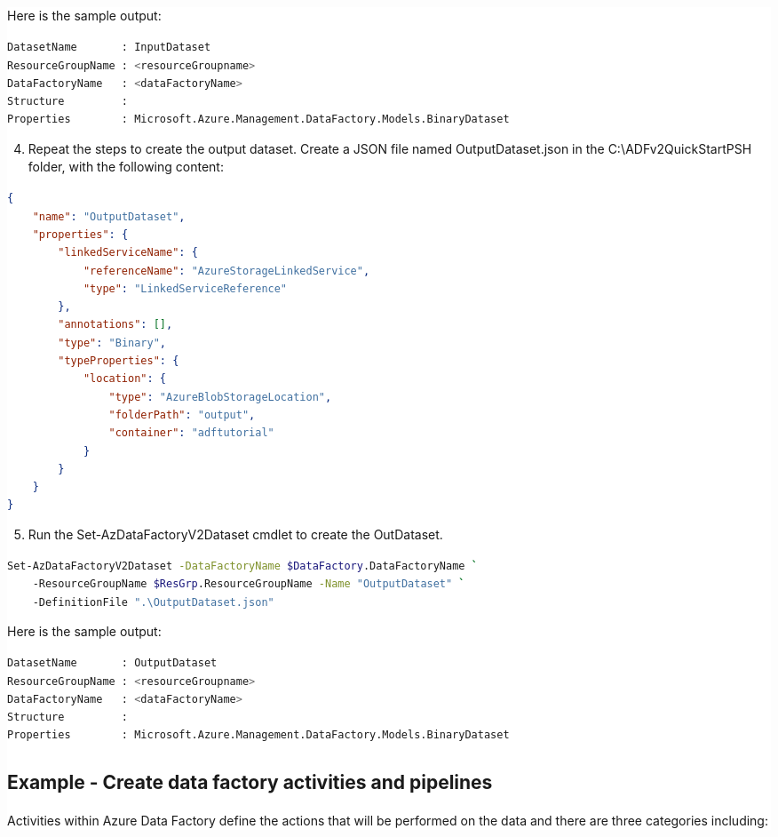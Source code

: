Here is the sample output:

```bash
DatasetName       : InputDataset
ResourceGroupName : <resourceGroupname>
DataFactoryName   : <dataFactoryName>
Structure         :
Properties        : Microsoft.Azure.Management.DataFactory.Models.BinaryDataset
```

4. Repeat the steps to create the output dataset. Create a JSON file named OutputDataset.json in the C:\ADFv2QuickStartPSH folder, with the following content:

```json
{
    "name": "OutputDataset",
    "properties": {
        "linkedServiceName": {
            "referenceName": "AzureStorageLinkedService",
            "type": "LinkedServiceReference"
        },
        "annotations": [],
        "type": "Binary",
        "typeProperties": {
            "location": {
                "type": "AzureBlobStorageLocation",
                "folderPath": "output",
                "container": "adftutorial"
            }
        }
    }
}
```

5. Run the Set-AzDataFactoryV2Dataset cmdlet to create the OutDataset.

```bash
Set-AzDataFactoryV2Dataset -DataFactoryName $DataFactory.DataFactoryName `
    -ResourceGroupName $ResGrp.ResourceGroupName -Name "OutputDataset" `
    -DefinitionFile ".\OutputDataset.json"
```

Here is the sample output:

```bash
DatasetName       : OutputDataset
ResourceGroupName : <resourceGroupname>
DataFactoryName   : <dataFactoryName>
Structure         :
Properties        : Microsoft.Azure.Management.DataFactory.Models.BinaryDataset
```

## Example - Create data factory activities and pipelines

Activities within Azure Data Factory define the actions that will be performed on the data and there are three categories including:

